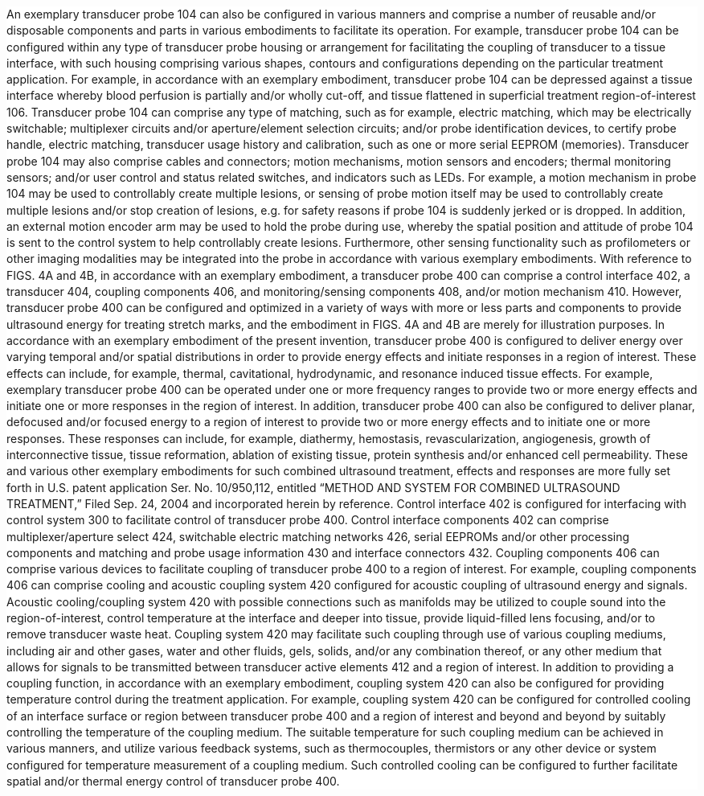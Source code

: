 An exemplary transducer probe 104 can also be configured in various manners and comprise a number of reusable and/or disposable components and parts in various embodiments to facilitate its operation. For example, transducer probe 104 can be configured within any type of transducer probe housing or arrangement for facilitating the coupling of transducer to a tissue interface, with such housing comprising various shapes, contours and configurations depending on the particular treatment application. For example, in accordance with an exemplary embodiment, transducer probe 104 can be depressed against a tissue interface whereby blood perfusion is partially and/or wholly cut-off, and tissue flattened in superficial treatment region-of-interest 106. Transducer probe 104 can comprise any type of matching, such as for example, electric matching, which may be electrically switchable; multiplexer circuits and/or aperture/element selection circuits; and/or probe identification devices, to certify probe handle, electric matching, transducer usage history and calibration, such as one or more serial EEPROM (memories). Transducer probe 104 may also comprise cables and connectors; motion mechanisms, motion sensors and encoders; thermal monitoring sensors; and/or user control and status related switches, and indicators such as LEDs. For example, a motion mechanism in probe 104 may be used to controllably create multiple lesions, or sensing of probe motion itself may be used to controllably create multiple lesions and/or stop creation of lesions, e.g. for safety reasons if probe 104 is suddenly jerked or is dropped. In addition, an external motion encoder arm may be used to hold the probe during use, whereby the spatial position and attitude of probe 104 is sent to the control system to help controllably create lesions. Furthermore, other sensing functionality such as profilometers or other imaging modalities may be integrated into the probe in accordance with various exemplary embodiments.
With reference to FIGS. 4A and 4B, in accordance with an exemplary embodiment, a transducer probe 400 can comprise a control interface 402, a transducer 404, coupling components 406, and monitoring/sensing components 408, and/or motion mechanism 410. However, transducer probe 400 can be configured and optimized in a variety of ways with more or less parts and components to provide ultrasound energy for treating stretch marks, and the embodiment in FIGS. 4A and 4B are merely for illustration purposes.
In accordance with an exemplary embodiment of the present invention, transducer probe 400 is configured to deliver energy over varying temporal and/or spatial distributions in order to provide energy effects and initiate responses in a region of interest. These effects can include, for example, thermal, cavitational, hydrodynamic, and resonance induced tissue effects. For example, exemplary transducer probe 400 can be operated under one or more frequency ranges to provide two or more energy effects and initiate one or more responses in the region of interest. In addition, transducer probe 400 can also be configured to deliver planar, defocused and/or focused energy to a region of interest to provide two or more energy effects and to initiate one or more responses. These responses can include, for example, diathermy, hemostasis, revascularization, angiogenesis, growth of interconnective tissue, tissue reformation, ablation of existing tissue, protein synthesis and/or enhanced cell permeability. These and various other exemplary embodiments for such combined ultrasound treatment, effects and responses are more fully set forth in U.S. patent application Ser. No. 10/950,112, entitled “METHOD AND SYSTEM FOR COMBINED ULTRASOUND TREATMENT,” Filed Sep. 24, 2004 and incorporated herein by reference.
Control interface 402 is configured for interfacing with control system 300 to facilitate control of transducer probe 400. Control interface components 402 can comprise multiplexer/aperture select 424, switchable electric matching networks 426, serial EEPROMs and/or other processing components and matching and probe usage information 430 and interface connectors 432.
Coupling components 406 can comprise various devices to facilitate coupling of transducer probe 400 to a region of interest. For example, coupling components 406 can comprise cooling and acoustic coupling system 420 configured for acoustic coupling of ultrasound energy and signals. Acoustic cooling/coupling system 420 with possible connections such as manifolds may be utilized to couple sound into the region-of-interest, control temperature at the interface and deeper into tissue, provide liquid-filled lens focusing, and/or to remove transducer waste heat. Coupling system 420 may facilitate such coupling through use of various coupling mediums, including air and other gases, water and other fluids, gels, solids, and/or any combination thereof, or any other medium that allows for signals to be transmitted between transducer active elements 412 and a region of interest. In addition to providing a coupling function, in accordance with an exemplary embodiment, coupling system 420 can also be configured for providing temperature control during the treatment application. For example, coupling system 420 can be configured for controlled cooling of an interface surface or region between transducer probe 400 and a region of interest and beyond and beyond by suitably controlling the temperature of the coupling medium. The suitable temperature for such coupling medium can be achieved in various manners, and utilize various feedback systems, such as thermocouples, thermistors or any other device or system configured for temperature measurement of a coupling medium. Such controlled cooling can be configured to further facilitate spatial and/or thermal energy control of transducer probe 400.